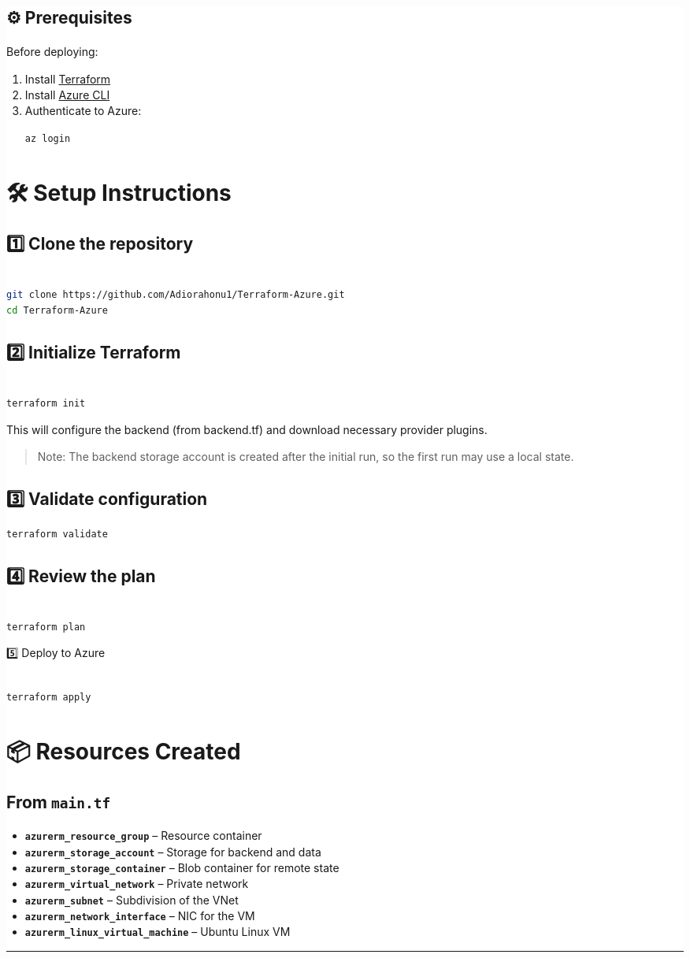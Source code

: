 
## ⚙️ Prerequisites
Before deploying:
1. Install [Terraform](https://developer.hashicorp.com/terraform/downloads)
2. Install [Azure CLI](https://learn.microsoft.com/en-us/cli/azure/install-azure-cli)
3. Authenticate to Azure:
   ```bash
   az login

# 🛠 Setup Instructions
## 1️⃣ Clone the repository
  ```bash

  git clone https://github.com/Adiorahonu1/Terraform-Azure.git
  cd Terraform-Azure
  ```
## 2️⃣ Initialize Terraform
```bash

terraform init
```
This will configure the backend (from backend.tf) and download necessary provider plugins.

>Note: The backend storage account is created after the initial run, so the first run may use a local state.
## 3️⃣ Validate configuration
```bash
terraform validate
```
## 4️⃣ Review the plan
```bash

terraform plan
```
5️⃣ Deploy to Azure
```bash

terraform apply
```
# 📦 Resources Created

## From `main.tf`
- **`azurerm_resource_group`** – Resource container  
- **`azurerm_storage_account`** – Storage for backend and data  
- **`azurerm_storage_container`** – Blob container for remote state  
- **`azurerm_virtual_network`** – Private network  
- **`azurerm_subnet`** – Subdivision of the VNet  
- **`azurerm_network_interface`** – NIC for the VM  
- **`azurerm_linux_virtual_machine`** – Ubuntu Linux VM  

---
